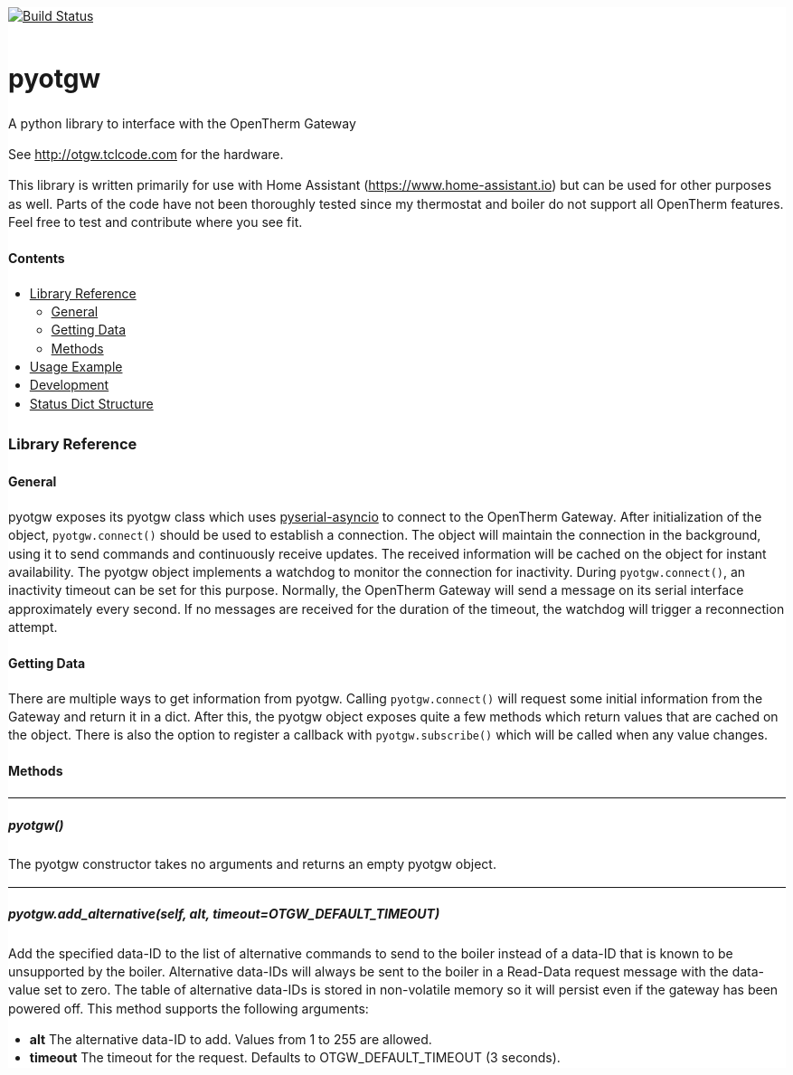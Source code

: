 [![Build Status](https://travis-ci.org/mvn23/pyotgw.svg?branch=master)](https://travis-ci.org/mvn23/pyotgw)

# pyotgw

A python library to interface with the OpenTherm Gateway

See http://otgw.tclcode.com for the hardware.

This library is written primarily for use with Home Assistant (https://www.home-assistant.io) but can be used for other purposes as well.
Parts of the code have not been thoroughly tested since my thermostat and boiler do not support all OpenTherm features. Feel free to test and contribute where you see fit.

#### Contents
- [Library Reference](#library-reference)
  - [General](#general)
  - [Getting Data](#getting-data)
  - [Methods](#methods)
- [Usage Example](#usage-example)
- [Development](#development)
- [Status Dict Structure](#status-dict-structure)

### Library Reference

#### General
pyotgw exposes its pyotgw class which uses [pyserial-asyncio](https://pyserial-asyncio.readthedocs.io/en/latest/) to connect to the OpenTherm Gateway.
After initialization of the object, `pyotgw.connect()` should be used to establish a connection. The object will maintain the connection in the background, using it to send commands and continuously receive updates. The received information will be cached on the object for instant availability.
The pyotgw object implements a watchdog to monitor the connection for inactivity. During `pyotgw.connect()`, an inactivity timeout can be set for this purpose. Normally, the OpenTherm Gateway will send a message on its serial interface approximately every second. If no messages are received for the duration of the timeout, the watchdog will trigger a reconnection attempt.

#### Getting Data
There are multiple ways to get information from pyotgw. Calling `pyotgw.connect()` will request some initial information from the Gateway and return it in a dict. After this, the pyotgw object exposes quite a few methods which return values that are cached on the object. There is also the option to register a callback with `pyotgw.subscribe()` which will be called when any value changes.

#### Methods

---
##### pyotgw()
The pyotgw constructor takes no arguments and returns an empty pyotgw object.

---
##### pyotgw.add_alternative(_self_, alt, timeout=OTGW_DEFAULT_TIMEOUT)
Add the specified data-ID to the list of alternative commands to send to the boiler instead of a data-ID that is known to be unsupported by the boiler.
Alternative data-IDs will always be sent to the boiler in a Read-Data request message with the data-value set to zero. The table of alternative data-IDs is stored in non-volatile memory so it will persist even if the gateway has been powered off.
This method supports the following arguments:
- __alt__ The alternative data-ID to add. Values from 1 to 255 are allowed.
- __timeout__ The timeout for the request. Defaults to OTGW_DEFAULT_TIMEOUT (3 seconds).
